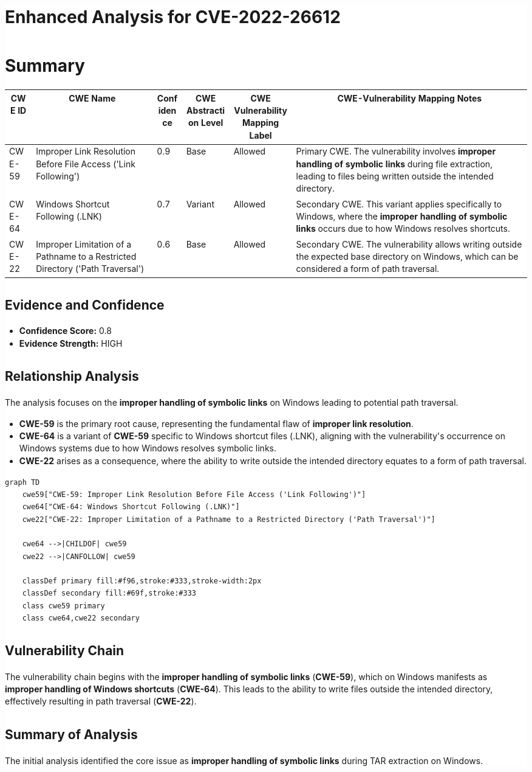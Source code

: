 # Enhanced Analysis for CVE-2022-26612

# Summary
| CWE ID | CWE Name | Confidence | CWE Abstraction Level | CWE Vulnerability Mapping Label | CWE-Vulnerability Mapping Notes |
|---|---|---|---|---|---|
| CWE-59 | Improper Link Resolution Before File Access ('Link Following') | 0.9 | Base | Allowed | Primary CWE. The vulnerability involves **improper handling of symbolic links** during file extraction, leading to files being written outside the intended directory. |
| CWE-64 | Windows Shortcut Following (.LNK) | 0.7 | Variant | Allowed | Secondary CWE. This variant applies specifically to Windows, where the **improper handling of symbolic links** occurs due to how Windows resolves shortcuts. |
| CWE-22 | Improper Limitation of a Pathname to a Restricted Directory ('Path Traversal') | 0.6 | Base | Allowed | Secondary CWE. The vulnerability allows writing outside the expected base directory on Windows, which can be considered a form of path traversal. |

## Evidence and Confidence

*   **Confidence Score:** 0.8
*   **Evidence Strength:** HIGH

## Relationship Analysis
The analysis focuses on the **improper handling of symbolic links** on Windows leading to potential path traversal.

-   **CWE-59** is the primary root cause, representing the fundamental flaw of **improper link resolution**.
-   **CWE-64** is a variant of **CWE-59** specific to Windows shortcut files (.LNK), aligning with the vulnerability's occurrence on Windows systems due to how Windows resolves symbolic links.
-   **CWE-22** arises as a consequence, where the ability to write outside the intended directory equates to a form of path traversal.

```mermaid
graph TD
    cwe59["CWE-59: Improper Link Resolution Before File Access ('Link Following')"]
    cwe64["CWE-64: Windows Shortcut Following (.LNK)"]
    cwe22["CWE-22: Improper Limitation of a Pathname to a Restricted Directory ('Path Traversal')"]

    cwe64 -->|CHILDOF| cwe59
    cwe22 -->|CANFOLLOW| cwe59

    classDef primary fill:#f96,stroke:#333,stroke-width:2px
    classDef secondary fill:#69f,stroke:#333
    class cwe59 primary
    class cwe64,cwe22 secondary
```

## Vulnerability Chain
The vulnerability chain begins with the **improper handling of symbolic links** (**CWE-59**), which on Windows manifests as **improper handling of Windows shortcuts** (**CWE-64**). This leads to the ability to write files outside the intended directory, effectively resulting in path traversal (**CWE-22**).

## Summary of Analysis
The initial analysis identified the core issue as **improper handling of symbolic links** during TAR extraction on Windows.
